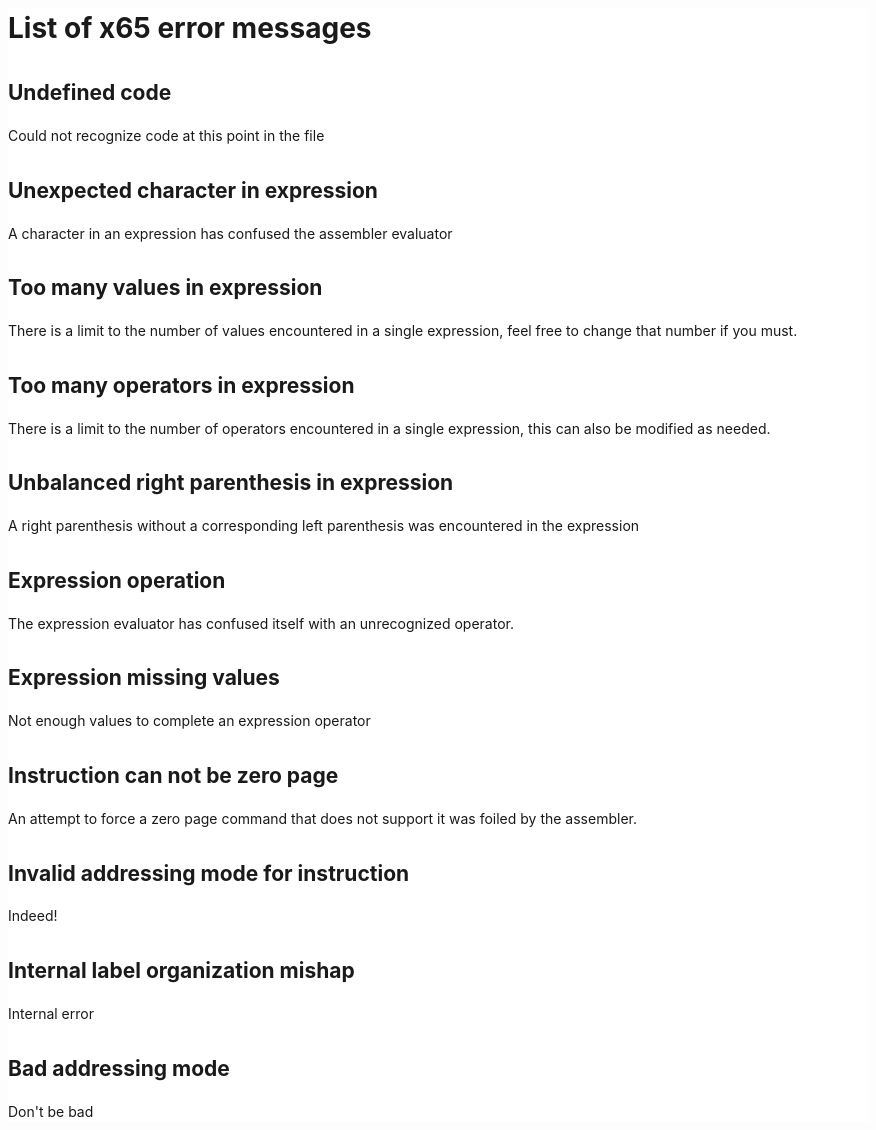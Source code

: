 # List of x65 error messages
	
## Undefined code

Could not recognize code at this point in the file

## Unexpected character in expression

A character in an expression has confused the assembler evaluator

## Too many values in expression

There is a limit to the number of values encountered in a single expression, feel free to change that number if you must.

## Too many operators in expression

There is a limit to the number of operators encountered in a single expression, this can also be modified as needed.

## Unbalanced right parenthesis in expression

A right parenthesis without a corresponding left parenthesis was encountered in the expression

## Expression operation

The expression evaluator has confused itself with an unrecognized operator.

## Expression missing values

Not enough values to complete an expression operator

## Instruction can not be zero page

An attempt to force a zero page command that does not support it was foiled by the assembler.

## Invalid addressing mode for instruction

Indeed!

## Internal label organization mishap

Internal error

## Bad addressing mode

Don't be bad
